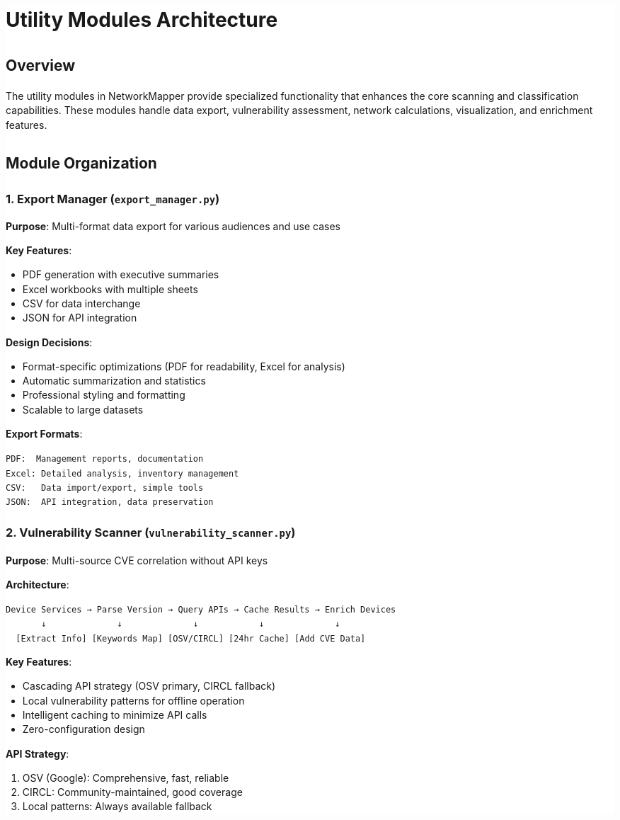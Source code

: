 # Utility Modules Architecture

## Overview

The utility modules in NetworkMapper provide specialized functionality that enhances the core scanning and classification capabilities. These modules handle data export, vulnerability assessment, network calculations, visualization, and enrichment features.

## Module Organization

### 1. Export Manager (`export_manager.py`)

**Purpose**: Multi-format data export for various audiences and use cases

**Key Features**:
- PDF generation with executive summaries
- Excel workbooks with multiple sheets
- CSV for data interchange
- JSON for API integration

**Design Decisions**:
- Format-specific optimizations (PDF for readability, Excel for analysis)
- Automatic summarization and statistics
- Professional styling and formatting
- Scalable to large datasets

**Export Formats**:
```
PDF:  Management reports, documentation
Excel: Detailed analysis, inventory management
CSV:   Data import/export, simple tools
JSON:  API integration, data preservation
```

### 2. Vulnerability Scanner (`vulnerability_scanner.py`)

**Purpose**: Multi-source CVE correlation without API keys

**Architecture**:
```
Device Services → Parse Version → Query APIs → Cache Results → Enrich Devices
       ↓              ↓              ↓            ↓              ↓
  [Extract Info] [Keywords Map] [OSV/CIRCL] [24hr Cache] [Add CVE Data]
```

**Key Features**:
- Cascading API strategy (OSV primary, CIRCL fallback)
- Local vulnerability patterns for offline operation
- Intelligent caching to minimize API calls
- Zero-configuration design

**API Strategy**:
1. OSV (Google): Comprehensive, fast, reliable
2. CIRCL: Community-maintained, good coverage
3. Local patterns: Always available fallback
